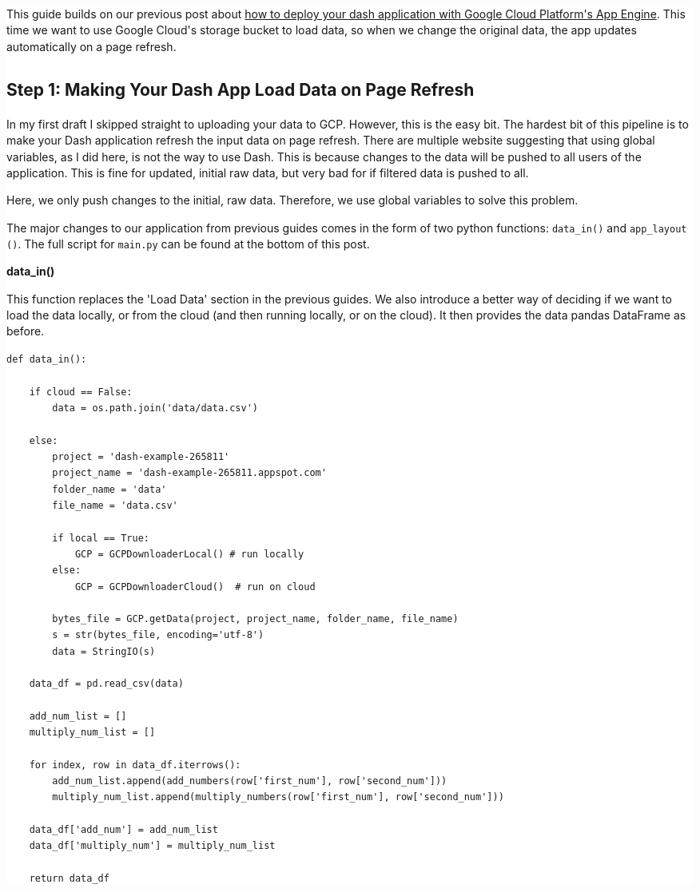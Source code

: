 This guide builds on our previous post about [how to deploy your dash application with Google Cloud Platform's App Engine](https://datasciencecampus.github.io/deploy-dash-with-gcp/). This time we want to use Google Cloud's storage bucket to load data, so when we change the original data, the app updates automatically on a page refresh.

## Step 1: Making Your Dash App Load Data on Page Refresh

In my first draft I skipped straight to uploading your data to GCP. However, this is the easy bit. The hardest bit of this pipeline is to make your Dash application refresh the input data on page refresh. There are multiple website suggesting that using global variables, as I did here, is not the way to use Dash. This is because changes to the data will be pushed to all users of the application. This is fine for updated, initial raw data, but very bad for if filtered data is pushed to all.

Here, we only push changes to the initial, raw data. Therefore, we use global variables to solve this problem.

The major changes to our application from previous guides comes in the form of two python functions: `data_in()` and `app_layout()`. The full script for `main.py` can be found at the bottom of this post.

**data_in()**

This function replaces the 'Load Data' section in the previous guides. We also introduce a better way of deciding if we want to load the data locally, or from the cloud (and then running locally, or on the cloud). It then provides the data pandas DataFrame as before.

```
def data_in():

    if cloud == False:
        data = os.path.join('data/data.csv')

    else:
        project = 'dash-example-265811'
        project_name = 'dash-example-265811.appspot.com'
        folder_name = 'data'
        file_name = 'data.csv'

        if local == True:
            GCP = GCPDownloaderLocal() # run locally
        else:
            GCP = GCPDownloaderCloud()  # run on cloud

        bytes_file = GCP.getData(project, project_name, folder_name, file_name)
        s = str(bytes_file, encoding='utf-8')
        data = StringIO(s)

    data_df = pd.read_csv(data)

    add_num_list = []
    multiply_num_list = []

    for index, row in data_df.iterrows():
        add_num_list.append(add_numbers(row['first_num'], row['second_num']))
        multiply_num_list.append(multiply_numbers(row['first_num'], row['second_num']))

    data_df['add_num'] = add_num_list
    data_df['multiply_num'] = multiply_num_list

    return data_df

```
